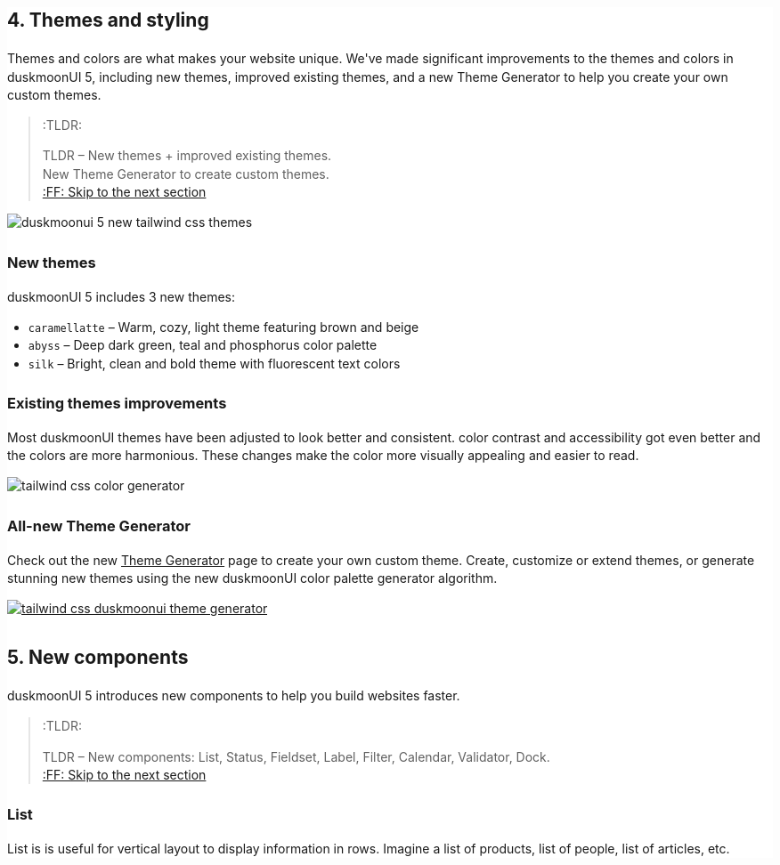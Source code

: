 ## 4. Themes and styling

Themes and colors are what makes your website unique. We've made significant improvements to the themes and colors in duskmoonUI 5, including new themes, improved existing themes, and a new Theme Generator to help you create your own custom themes.

> :TLDR:
>
> TLDR – New themes + improved existing themes.  
> New Theme Generator to create custom themes.  
> [:FF: Skip to the next section](#5-new-components)

<img class="w-lg mx-auto rounded-box" src="https://img.duskmoonui.com/images/blog/duskmoonui-5-new-themes.webp" alt="duskmoonui 5 new tailwind css themes">

### New themes

duskmoonUI 5 includes 3 new themes:

- `caramellatte` – Warm, cozy, light theme featuring brown and beige
- `abyss` – Deep dark green, teal and phosphorus color palette
- `silk` – Bright, clean and bold theme with fluorescent text colors

### Existing themes improvements

Most duskmoonUI themes have been adjusted to look better and consistent. color contrast and accessibility got even better and the colors are more harmonious. These changes make the color more visually appealing and easier to read.

<img class="w-lg mx-auto rounded-box" src="https://img.duskmoonui.com/images/blog/new-theme-generator.webp" alt="tailwind css color generator">

### All-new Theme Generator

Check out the new [Theme Generator](/theme-generator/) page to create your own custom theme. Create, customize or extend themes, or generate stunning new themes using the new duskmoonUI color palette generator algorithm.

[<img class="mx-auto rounded-box" src="https://img.duskmoonui.com/images/blog/tailwind-css-duskmoonui-theme-generator.webp" alt="tailwind css duskmoonui theme generator">](/theme-generator/)

## 5. New components

duskmoonUI 5 introduces new components to help you build websites faster.

> :TLDR:
>
> TLDR – New components: List, Status, Fieldset, Label, Filter, Calendar, Validator, Dock.  
> [:FF: Skip to the next section](#6-major-component-improvements)

### List

List is is useful for vertical layout to display information in rows. Imagine a list of products, list of people, list of articles, etc.
